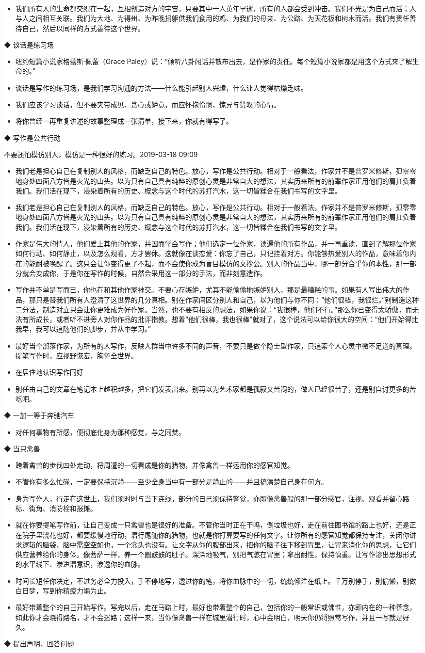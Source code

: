 - 我们所有人的生命都交织在一起，互相创造对方的宇宙，只要其中一人英年早逝，所有的人都会受到冲击。我们不光是为自己而活；人与人之间相互关联。我们为大地、为得州、为昨晚捐躯供我们食用的鸡、为我们的母亲、为公路、为天花板和树木而活。我们有责任善待自己，然后以同样的方式善待这个世界。


◆ 谈话是练习场

- 纽约短篇小说家格蕾斯·佩蕾（Grace Paley）说：“倾听八卦闲话并散布出去，是作家的责任。每个短篇小说家都是用这个方式来了解生命的。”

- 谈话是写作的练习场，是我们学习沟通的方法——什么能引起别人兴趣，什么让人觉得枯燥乏味。

- 我们应该学习谈话，但不要夹带成见、贪心或妒意，而应怀抱怜悯、惊异与赞叹的心情。

- 将你曾经一再重复讲述的故事整理成一张清单，接下来，你就有得写了。


◆ 写作是公共行动

不要还怕模仿别人，模仿是一种很好的练习。2019-03-18 09:09
- 我们老是担心自己在复制别人的风格，而缺乏自己的特色。放心，写作是公共行动。相对于一般看法，作家并不是普罗米修斯，孤零零地身处四面八方皆是火光的山头。以为只有自己具有纯粹的原创心灵是非常自大的想法，其实历来所有的前辈作家正用他们的肩扛负着我们。我们活在现下，浸染着所有的历史、概念与这个时代的苏打汽水，这一切皆糅合在我们书写的文字里。

- 我们老是担心自己在复制别人的风格，而缺乏自己的特色。放心，写作是公共行动。相对于一般看法，作家并不是普罗米修斯，孤零零地身处四面八方皆是火光的山头。以为只有自己具有纯粹的原创心灵是非常自大的想法，其实历来所有的前辈作家正用他们的肩扛负着我们。我们活在现下，浸染着所有的历史、概念与这个时代的苏打汽水，这一切皆糅合在我们书写的文字里。

- 作家是伟大的情人，他们爱上其他的作家，并因而学会写作；他们选定一位作家，读遍他的所有作品，并一再重读，直到了解那位作家如何行动、如何静止，以及怎么观看，方才罢休。这就像在谈恋爱：你忘了自己，只记挂着对方。你能够热爱别人的作品，意味着你内在的能耐被唤醒了。这只会让你变得更了不起，而不会使你成为盲目模仿的文抄公。别人的作品当中，哪一部分合乎你的本性，那一部分就会变成你，于是你在写作的时候，自然会采用这一部分的手法，而非刻意造作。

- 写作并不单是写而已，你也在和其他作家神交。不要心存嫉妒，尤其不能偷偷地嫉妒别人，那是最糟糕的事。如果有人写出伟大的作品，那只是替我们所有人澄清了这世界的几分真相。别在作家间区分别人和自己，以为他们与你不同：“他们很棒，我很烂。”别制造这种二分法，制造对立只会让你更难成为好作家。当然，也不要有相反的想法，如果你说：“我很棒，他们不行。”那么你已变得太骄傲，而无法有所成长，或者听不进旁人对你作品的批评指教。想着“他们很棒，我也很棒”就对了，这个说法可以给你很大的空间：“他们开始得比我早，我可以追随他们的脚步，并从中学习。”

- 最好当个部落作家，为所有的人写作，反映人群当中许多不同的声音，不要只是做个隐士型作家，只追索个人心灵中微不足道的真理。提笔写作时，应视野恢宏，胸怀全世界。

- 在居住地认识写作同好

- 别任由自己的文章在笔记本上越积越多，把它们发表出来。别再以为艺术家都是孤寂又苦闷的，做人已经很苦了，还是别自讨更多的苦吃吧。


◆ 一加一等于奔驰汽车

- 对任何事物有所感，便彻底化身为那种感觉，与之同焚。


◆ 当只禽兽

- 跨着禽兽的步伐四处走动，将周遭的一切看成是你的猎物，并像禽兽一样运用你的感官知觉。

- 不管你有多么忙碌，一定要保持沉静——至少全身当中有一部分是静止的——并且搞清楚自己身在何方。

- 身为写作人，行走在这世上，我们须时时与当下连线，部分的自己须保持警觉，亦即像禽兽般的那一部分感官，注视、观看并留心路标、街角、消防栓和报摊。

- 就在你要提笔写作前，让自己变成一只禽兽也是很好的准备。不管你当时正在干吗，倒垃圾也好，走在前往图书馆的路上也好，还是正在院子里浇花也好，都要缓慢地行动，潜行尾随你的猎物，也就是你打算要写的任何文字。让你所有的感官知觉都保持专注，关闭你讲求逻辑的脑袋，脑中需空空如也，一个念头也没有。让文字从你的腹部出来，把你的脑子往下移到胃里，让胃来消化你的思想，让它们供应营养给你的身体。像菩萨一样，养一个圆鼓鼓的肚子。深深地吸气，别把气憋在胃里；拿出耐性，保持慎重。让写作渗出思想形式的水平线下、渗进潜意识，渗透你的血脉。

- 时间长短任你决定，不过务必全力投入，手不停地写，透过你的笔，将你血脉中的一切，统统倾注在纸上。千万别停手，别偷懒，别做白日梦，写到你精疲力竭为止。

- 最好带着整个的自己开始写作。写完以后，走在马路上时，最好也带着整个的自己，包括你的一般常识或佛性，亦即内在的一种善念，如此你才会晓得路名，才不会迷路；这样一来，当你像禽兽一样在城里潜行时，心中会明白，明天你仍将照常写作，并且一写就是好久。


◆ 提出声明、回答问题
